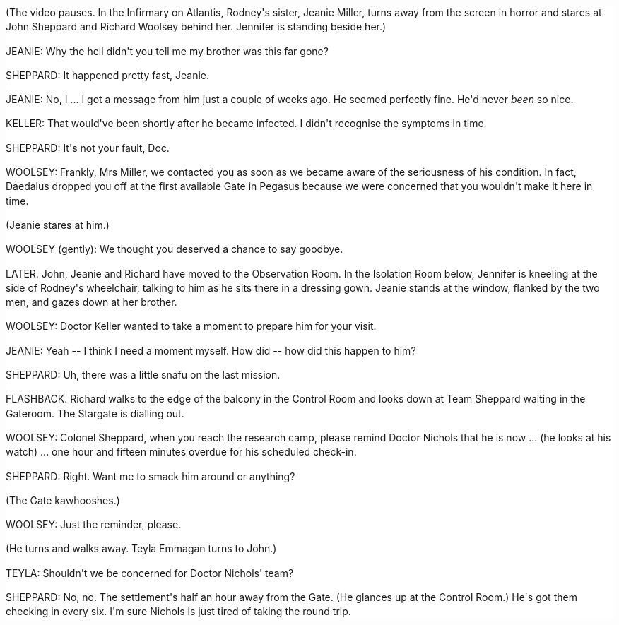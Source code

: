 (The video pauses. In the Infirmary on Atlantis, Rodney's sister, Jeanie
Miller, turns away from the screen in horror and stares at John Sheppard and
Richard Woolsey behind her. Jennifer is standing beside her.)  
  
JEANIE: Why the hell didn't you tell me my brother was this far gone?  
  
SHEPPARD: It happened pretty fast, Jeanie.  
  
JEANIE: No, I ... I got a message from him just a couple of weeks ago. He
seemed perfectly fine. He'd never _been_ so nice.  
  
KELLER: That would've been shortly after he became infected. I didn't
recognise the symptoms in time.  
  
SHEPPARD: It's not your fault, Doc.  
  
WOOLSEY: Frankly, Mrs Miller, we contacted you as soon as we became aware of
the seriousness of his condition. In fact, Daedalus dropped you off at the
first available Gate in Pegasus because we were concerned that you wouldn't
make it here in time.  
  
(Jeanie stares at him.)  
  
WOOLSEY (gently): We thought you deserved a chance to say goodbye.  
  
  
LATER. John, Jeanie and Richard have moved to the Observation Room. In the
Isolation Room below, Jennifer is kneeling at the side of Rodney's wheelchair,
talking to him as he sits there in a dressing gown. Jeanie stands at the
window, flanked by the two men, and gazes down at her brother.  
  
WOOLSEY: Doctor Keller wanted to take a moment to prepare him for your visit.  
  
JEANIE: Yeah -- I think I need a moment myself. How did -- how did this happen
to him?  
  
SHEPPARD: Uh, there was a little snafu on the last mission.  
  
  
FLASHBACK. Richard walks to the edge of the balcony in the Control Room and
looks down at Team Sheppard waiting in the Gateroom. The Stargate is dialling
out.  
  
WOOLSEY: Colonel Sheppard, when you reach the research camp, please remind
Doctor Nichols that he is now ... (he looks at his watch) ... one hour and
fifteen minutes overdue for his scheduled check-in.  
  
SHEPPARD: Right. Want me to smack him around or anything?  
  
(The Gate kawhooshes.)  
  
WOOLSEY: Just the reminder, please.  
  
(He turns and walks away. Teyla Emmagan turns to John.)  
  
TEYLA: Shouldn't we be concerned for Doctor Nichols' team?  
  
SHEPPARD: No, no. The settlement's half an hour away from the Gate. (He
glances up at the Control Room.) He's got them checking in every six. I'm sure
Nichols is just tired of taking the round trip.  
  